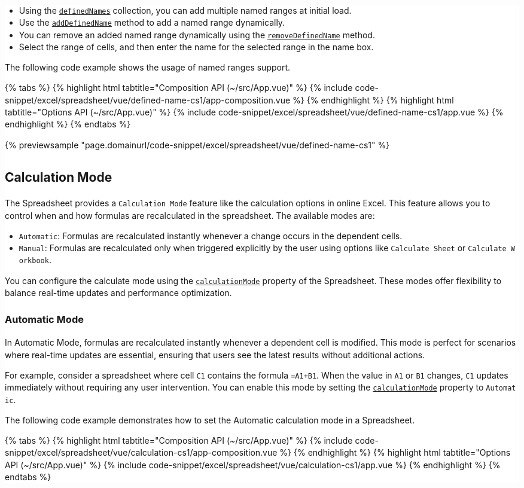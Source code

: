 * Using the [`definedNames`](https://ej2.syncfusion.com/vue/documentation/api/spreadsheet/#definednames) collection, you can add multiple named ranges at initial load.
* Use the [`addDefinedName`](https://ej2.syncfusion.com/vue/documentation/api/spreadsheet/#adddefinedname) method to add a named range dynamically.
* You can remove an added named range dynamically using the [`removeDefinedName`](https://ej2.syncfusion.com/vue/documentation/api/spreadsheet/#removedefinedname) method.
* Select the range of cells, and then enter the name for the selected range in the name box.

The following code example shows the usage of named ranges support.

{% tabs %}
{% highlight html tabtitle="Composition API (~/src/App.vue)" %}
{% include code-snippet/excel/spreadsheet/vue/defined-name-cs1/app-composition.vue %}
{% endhighlight %}
{% highlight html tabtitle="Options API (~/src/App.vue)" %}
{% include code-snippet/excel/spreadsheet/vue/defined-name-cs1/app.vue %}
{% endhighlight %}
{% endtabs %}
        
{% previewsample "page.domainurl/code-snippet/excel/spreadsheet/vue/defined-name-cs1" %}

## Calculation Mode

The Spreadsheet provides a `Calculation Mode` feature like the calculation options in online Excel. This feature allows you to control when and how formulas are recalculated in the spreadsheet. The available modes are:

* `Automatic`: Formulas are recalculated instantly whenever a change occurs in the dependent cells.
* `Manual`: Formulas are recalculated only when triggered explicitly by the user using options like `Calculate Sheet` or `Calculate Workbook`.

You can configure the calculate mode using the [`calculationMode`](https://ej2.syncfusion.com/vue/documentation/api/spreadsheet/#calculationmode) property of the Spreadsheet. These modes offer flexibility to balance real-time updates and performance optimization.

### Automatic Mode

In Automatic Mode, formulas are recalculated instantly whenever a dependent cell is modified. This mode is perfect for scenarios where real-time updates are essential, ensuring that users see the latest results without additional actions.

For example, consider a spreadsheet where cell `C1` contains the formula `=A1+B1`. When the value in `A1` or `B1` changes, `C1` updates immediately without requiring any user intervention. You can enable this mode by setting the [`calculationMode`](https://ej2.syncfusion.com/vue/documentation/api/spreadsheet/#calculationmode) property to `Automatic`.

The following code example demonstrates how to set the Automatic calculation mode in a Spreadsheet.

{% tabs %}
{% highlight html tabtitle="Composition API (~/src/App.vue)" %}
{% include code-snippet/excel/spreadsheet/vue/calculation-cs1/app-composition.vue %}
{% endhighlight %}
{% highlight html tabtitle="Options API (~/src/App.vue)" %}
{% include code-snippet/excel/spreadsheet/vue/calculation-cs1/app.vue %}
{% endhighlight %}
{% endtabs %}
        
